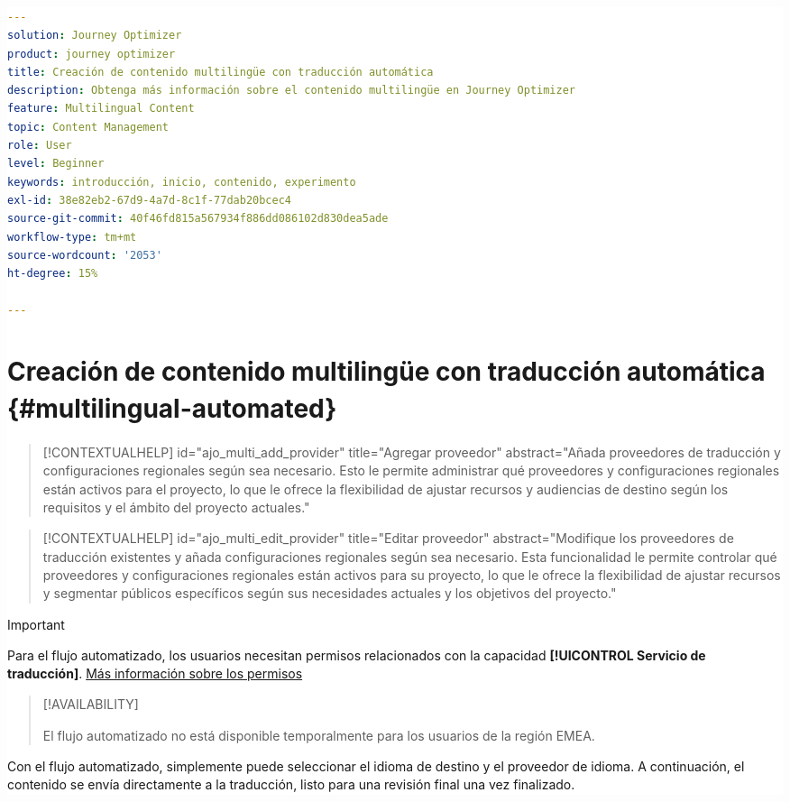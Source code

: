 ```yaml
---
solution: Journey Optimizer
product: journey optimizer
title: Creación de contenido multilingüe con traducción automática
description: Obtenga más información sobre el contenido multilingüe en Journey Optimizer
feature: Multilingual Content
topic: Content Management
role: User
level: Beginner
keywords: introducción, inicio, contenido, experimento
exl-id: 38e82eb2-67d9-4a7d-8c1f-77dab20bcec4
source-git-commit: 40f46fd815a567934f886dd086102d830dea5ade
workflow-type: tm+mt
source-wordcount: '2053'
ht-degree: 15%

---
```


# Creación de contenido multilingüe con traducción automática {#multilingual-automated}

>[!CONTEXTUALHELP]
>id="ajo_multi_add_provider"
>title="Agregar proveedor"
>abstract="Añada proveedores de traducción y configuraciones regionales según sea necesario. Esto le permite administrar qué proveedores y configuraciones regionales están activos para el proyecto, lo que le ofrece la flexibilidad de ajustar recursos y audiencias de destino según los requisitos y el ámbito del proyecto actuales."

>[!CONTEXTUALHELP]
>id="ajo_multi_edit_provider"
>title="Editar proveedor"
>abstract="Modifique los proveedores de traducción existentes y añada configuraciones regionales según sea necesario. Esta funcionalidad le permite controlar qué proveedores y configuraciones regionales están activos para su proyecto, lo que le ofrece la flexibilidad de ajustar recursos y segmentar públicos específicos según sus necesidades actuales y los objetivos del proyecto."

>[!IMPORTANT]
>
>Para el flujo automatizado, los usuarios necesitan permisos relacionados con la capacidad **[!UICONTROL Servicio de traducción]**. [Más información sobre los permisos](../administration/permissions.md)

>[!AVAILABILITY]
>
> El flujo automatizado no está disponible temporalmente para los usuarios de la región EMEA.


Con el flujo automatizado, simplemente puede seleccionar el idioma de destino y el proveedor de idioma. A continuación, el contenido se envía directamente a la traducción, listo para una revisión final una vez finalizado.
